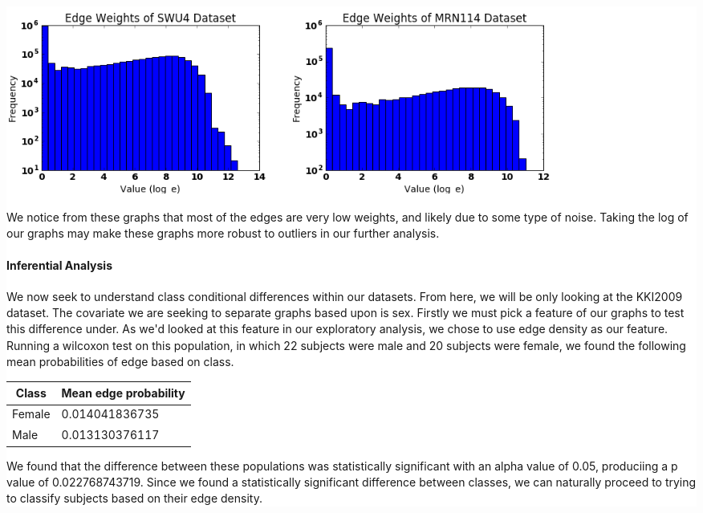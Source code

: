 <img src="./figs/SWU4_ew_initial.png" data-canonical-src="./figs/SWU4_ew_initial.png" width="350" />
<img src="./figs/MRN114_ew_initial.png" data-canonical-src="./figs/MRN114_ew_initial.png" width="350" />

We notice from these graphs that most of the edges are very low weights, and likely due to some type of noise. Taking the log of our graphs may make these graphs more robust to outliers in our further analysis.

#### Inferential Analysis
We now seek to understand class conditional differences within our datasets. From here, we will be only looking at the KKI2009 dataset. The covariate we are seeking to separate graphs based upon is sex. Firstly we must pick a feature of our graphs to test this difference under. As we'd looked at this feature in our exploratory analysis, we chose to use edge density as our feature. Running a wilcoxon test on this population, in which 22 subjects were male and 20 subjects were female, we found the following mean probabilities of edge based on class.

| Class | Mean edge probability |
|-------|-----------------------|
| Female| 0.014041836735        |
| Male  | 0.013130376117        |

We found that the difference between these populations was statistically significant with an alpha value of 0.05, produciing a p value of 0.022768743719. Since we found a statistically significant difference between classes, we can naturally proceed to trying to classify subjects based on their edge density.
